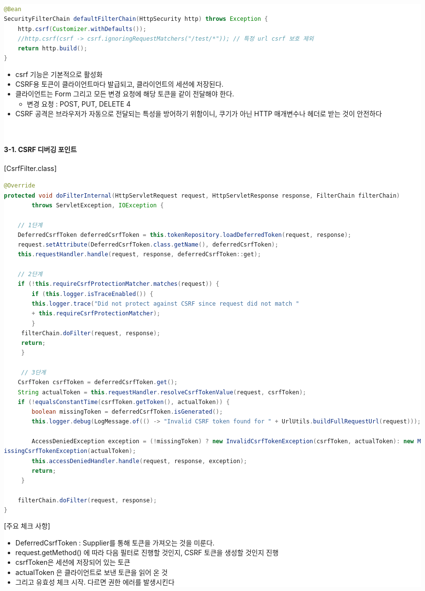 ```java
@Bean
SecurityFilterChain defaultFilterChain(HttpSecurity http) throws Exception {
	http.csrf(Customizer.withDefaults());
	//http.csrf(csrf -> csrf.ignoringRequestMatchers("/test/*")); // 특정 url csrf 보호 제외 
	return http.build();
}
```
- csrf 기능은 기본적으로 활성화 
- CSRF용 토큰이 클라이언트마다 발급되고, 클라이언트의 세션에 저장된다.
- 클라이언트는 Form 그리고 모든 변경 요청에 해당 토큰을 같이 전달해야 한다.
  - 변경 요청 : POST, PUT, DELETE 4
- CSRF 공격은 브라우저가 자동으로 전달되는 특성을 방어하기 위함이니, 쿠기가 아닌 HTTP 매개변수나 헤더로 받는 것이 안전하다


<br>

#### 3-1. CSRF 디버깅 포인트

[CsrfFilter.class]
```java
@Override
protected void doFilterInternal(HttpServletRequest request, HttpServletResponse response, FilterChain filterChain)
        throws ServletException, IOException {
	
    // 1단계
    DeferredCsrfToken deferredCsrfToken = this.tokenRepository.loadDeferredToken(request, response);
    request.setAttribute(DeferredCsrfToken.class.getName(), deferredCsrfToken);
    this.requestHandler.handle(request, response, deferredCsrfToken::get);

    // 2단계
    if (!this.requireCsrfProtectionMatcher.matches(request)) {
        if (this.logger.isTraceEnabled()) {
        this.logger.trace("Did not protect against CSRF since request did not match "
        + this.requireCsrfProtectionMatcher);
        }
     filterChain.doFilter(request, response);
     return;
     }

     // 3단계
    CsrfToken csrfToken = deferredCsrfToken.get();
    String actualToken = this.requestHandler.resolveCsrfTokenValue(request, csrfToken);
    if (!equalsConstantTime(csrfToken.getToken(), actualToken)) {
        boolean missingToken = deferredCsrfToken.isGenerated();
        this.logger.debug(LogMessage.of(() -> "Invalid CSRF token found for " + UrlUtils.buildFullRequestUrl(request)));
		
        AccessDeniedException exception = (!missingToken) ? new InvalidCsrfTokenException(csrfToken, actualToken): new MissingCsrfTokenException(actualToken);
        this.accessDeniedHandler.handle(request, response, exception);
        return;
     }
	
    filterChain.doFilter(request, response);
}
```
[주요 체크 사항]
- DeferredCsrfToken : Supplier를 통해 토큰을 가져오는 것을 미룬다. 
- request.getMethod() 에 따라 다음 필터로 진행할 것인지, CSRF 토큰을 생성할 것인지 진행 
- csrfToken은 세션에 저장되어 있는 토큰
- actualToken 은 클라이언트로 보낸 토큰을 읽어 온 것
- 그리고 유효성 체크 시작. 다르면 권한 에러를 발생시킨다
